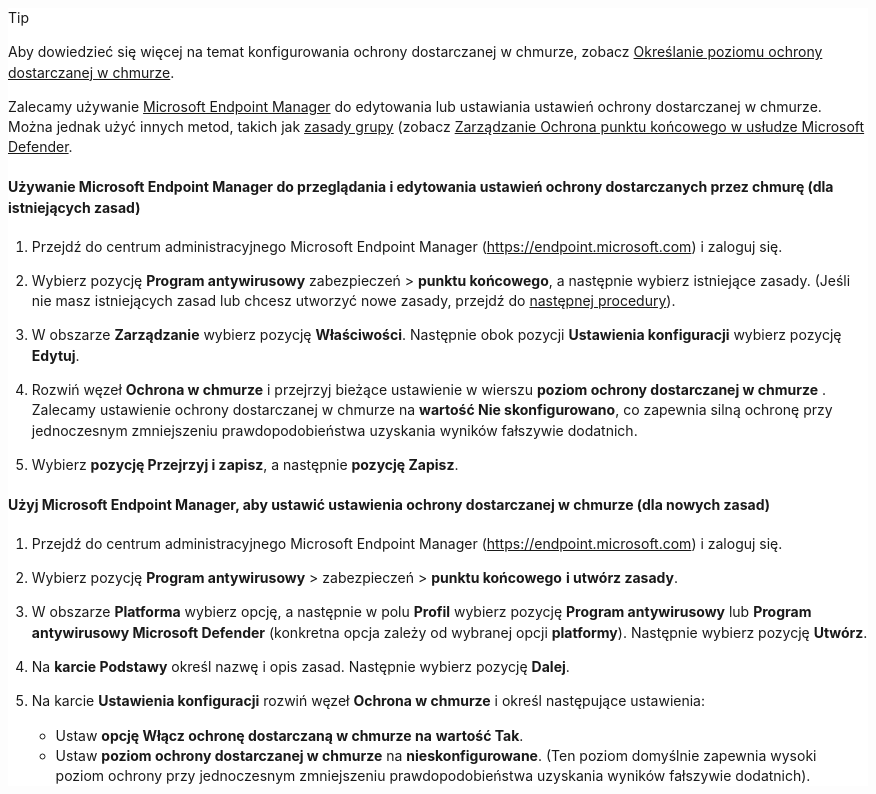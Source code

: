 > [!TIP]
> Aby dowiedzieć się więcej na temat konfigurowania ochrony dostarczanej w chmurze, zobacz [Określanie poziomu ochrony dostarczanej w chmurze](/windows/security/threat-protection/microsoft-defender-antivirus/specify-cloud-protection-level-microsoft-defender-antivirus).

Zalecamy używanie [Microsoft Endpoint Manager](/mem/endpoint-manager-overview) do edytowania lub ustawiania ustawień ochrony dostarczanej w chmurze. Można jednak użyć innych metod, takich jak [zasady grupy](/azure/active-directory-domain-services/manage-group-policy) (zobacz [Zarządzanie Ochrona punktu końcowego w usłudze Microsoft Defender](manage-mde-post-migration.md).

#### <a name="use-microsoft-endpoint-manager-to-review-and-edit-cloud-delivered-protection-settings-for-existing-policies"></a>Używanie Microsoft Endpoint Manager do przeglądania i edytowania ustawień ochrony dostarczanych przez chmurę (dla istniejących zasad)

1. Przejdź do centrum administracyjnego Microsoft Endpoint Manager (<https://endpoint.microsoft.com>) i zaloguj się.

2. Wybierz pozycję **Program antywirusowy** zabezpieczeń \> **punktu końcowego**, a następnie wybierz istniejące zasady. (Jeśli nie masz istniejących zasad lub chcesz utworzyć nowe zasady, przejdź do [następnej procedury](#use-microsoft-endpoint-manager-to-set-cloud-delivered-protection-settings-for-a-new-policy)).

3. W obszarze **Zarządzanie** wybierz pozycję **Właściwości**. Następnie obok pozycji **Ustawienia konfiguracji** wybierz pozycję **Edytuj**.

4. Rozwiń węzeł **Ochrona w chmurze** i przejrzyj bieżące ustawienie w wierszu **poziom ochrony dostarczanej w chmurze** . Zalecamy ustawienie ochrony dostarczanej w chmurze na **wartość Nie skonfigurowano**, co zapewnia silną ochronę przy jednoczesnym zmniejszeniu prawdopodobieństwa uzyskania wyników fałszywie dodatnich.

5. Wybierz **pozycję Przejrzyj i zapisz**, a następnie **pozycję Zapisz**.

#### <a name="use-microsoft-endpoint-manager-to-set-cloud-delivered-protection-settings-for-a-new-policy"></a>Użyj Microsoft Endpoint Manager, aby ustawić ustawienia ochrony dostarczanej w chmurze (dla nowych zasad)

1. Przejdź do centrum administracyjnego Microsoft Endpoint Manager (<https://endpoint.microsoft.com>) i zaloguj się.

2. Wybierz pozycję **Program antywirusowy** \> zabezpieczeń \> **punktu końcowego** **i utwórz zasady**.

3. W obszarze **Platforma** wybierz opcję, a następnie w polu **Profil** wybierz pozycję **Program antywirusowy** lub **Program antywirusowy Microsoft Defender** (konkretna opcja zależy od wybranej opcji **platformy**). Następnie wybierz pozycję **Utwórz**.

4. Na **karcie Podstawy** określ nazwę i opis zasad. Następnie wybierz pozycję **Dalej**.

5. Na karcie **Ustawienia konfiguracji** rozwiń węzeł **Ochrona w chmurze** i określ następujące ustawienia:

   - Ustaw **opcję Włącz ochronę dostarczaną w chmurze na** **wartość Tak**.
   - Ustaw **poziom ochrony dostarczanej w chmurze** na **nieskonfigurowane**. (Ten poziom domyślnie zapewnia wysoki poziom ochrony przy jednoczesnym zmniejszeniu prawdopodobieństwa uzyskania wyników fałszywie dodatnich).
